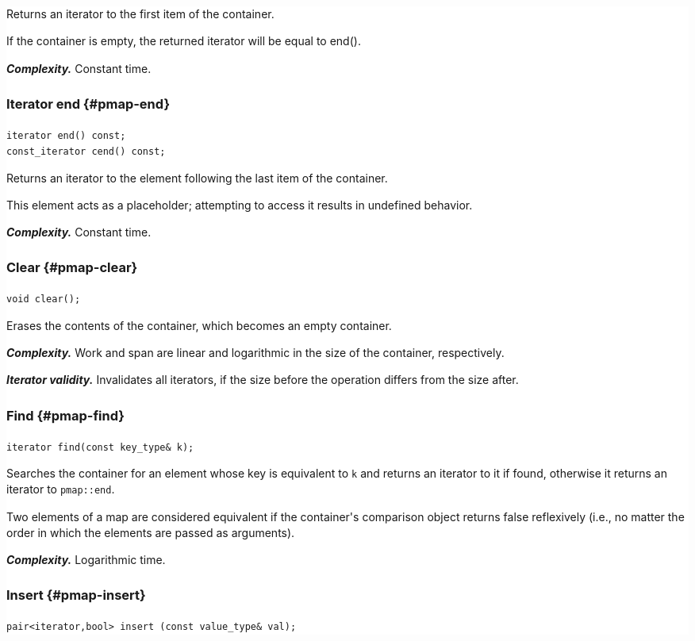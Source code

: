 Returns an iterator to the first item of the container.

If the container is empty, the returned iterator will be equal to
end().

***Complexity.*** Constant time.

### Iterator end {#pmap-end}

~~~~~~~~~~~~~~~~~~~~~~~~~~~~~~~~~~~~~~~~~~ {.cpp}
iterator end() const;
const_iterator cend() const;
~~~~~~~~~~~~~~~~~~~~~~~~~~~~~~~~~~~~~~~~~~

Returns an iterator to the element following the last item of the
container.

This element acts as a placeholder; attempting to access it results in
undefined behavior.

***Complexity.*** Constant time.

### Clear {#pmap-clear}

~~~~~~~~~~~~~~~~~~~~~~~~~~~~~~~~~~~~~~~~~~ {.cpp}
void clear();
~~~~~~~~~~~~~~~~~~~~~~~~~~~~~~~~~~~~~~~~~~

Erases the contents of the container, which becomes an empty
container.

***Complexity.*** Work and span are linear and logarithmic in the size
   of the container, respectively.

***Iterator validity.*** Invalidates all iterators, if the size before
   the operation differs from the size after.

### Find {#pmap-find}

~~~~~~~~~~~~~~~~~~~~~~~~~~~~~~~~~~~~~~~~~~ {.cpp}
iterator find(const key_type& k);
~~~~~~~~~~~~~~~~~~~~~~~~~~~~~~~~~~~~~~~~~~

Searches the container for an element whose key is equivalent to `k`
and returns an iterator to it if found, otherwise it returns an
iterator to `pmap::end`.

Two elements of a map are considered equivalent if the container's
comparison object returns false reflexively (i.e., no matter the order
in which the elements are passed as arguments).

***Complexity.*** Logarithmic time.

### Insert {#pmap-insert}

~~~~~~~~~~~~~~~~~~~~~~~~~~~~~~~~~~~~~~~~~~ {.cpp}
pair<iterator,bool> insert (const value_type& val);
~~~~~~~~~~~~~~~~~~~~~~~~~~~~~~~~~~~~~~~~~~
